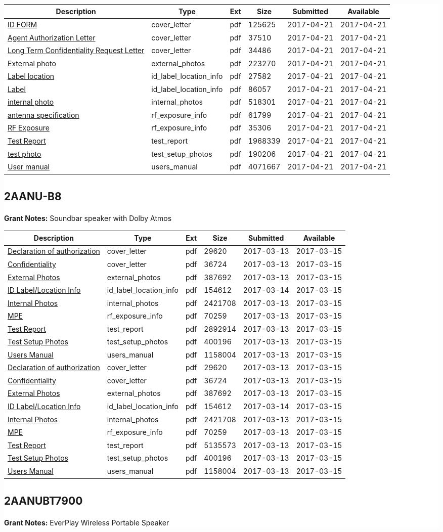 | Description | Type | Ext | Size | Submitted | Available |
| ----------- | ---- | --- | ---- | --------- | --------- |
| [ID FORM](2AANUPX840T/e723a4e897d49538c586b1d385fc2b96/3366357.pdf) | cover_letter | pdf | 125625 | 2017-04-21 | 2017-04-21 |
| [Agent Authorization Letter](2AANUPX840T/e723a4e897d49538c586b1d385fc2b96/3366362.pdf) | cover_letter | pdf | 37510 | 2017-04-21 | 2017-04-21 |
| [Long Term Confidentiality Request Letter](2AANUPX840T/e723a4e897d49538c586b1d385fc2b96/3366377.pdf) | cover_letter | pdf | 34486 | 2017-04-21 | 2017-04-21 |
| [External photo](2AANUPX840T/e723a4e897d49538c586b1d385fc2b96/3366338.pdf) | external_photos | pdf | 223270 | 2017-04-21 | 2017-04-21 |
| [Label location](2AANUPX840T/e723a4e897d49538c586b1d385fc2b96/3366353.pdf) | id_label_location_info | pdf | 27582 | 2017-04-21 | 2017-04-21 |
| [Label](2AANUPX840T/e723a4e897d49538c586b1d385fc2b96/3366358.pdf) | id_label_location_info | pdf | 86057 | 2017-04-21 | 2017-04-21 |
| [internal photo](2AANUPX840T/e723a4e897d49538c586b1d385fc2b96/3366345.pdf) | internal_photos | pdf | 518301 | 2017-04-21 | 2017-04-21 |
| [antenna specification](2AANUPX840T/e723a4e897d49538c586b1d385fc2b96/3366339.pdf) | rf_exposure_info | pdf | 61799 | 2017-04-21 | 2017-04-21 |
| [RF Exposure](2AANUPX840T/e723a4e897d49538c586b1d385fc2b96/3366361.pdf) | rf_exposure_info | pdf | 35306 | 2017-04-21 | 2017-04-21 |
| [Test Report](2AANUPX840T/e723a4e897d49538c586b1d385fc2b96/3366337.pdf) | test_report | pdf | 1968339 | 2017-04-21 | 2017-04-21 |
| [test photo](2AANUPX840T/e723a4e897d49538c586b1d385fc2b96/3366378.pdf) | test_setup_photos | pdf | 190206 | 2017-04-21 | 2017-04-21 |
| [User manual](2AANUPX840T/e723a4e897d49538c586b1d385fc2b96/3366360.pdf) | users_manual | pdf | 4071667 | 2017-04-21 | 2017-04-21 |
## 2AANU-B8
**Grant Notes:** Soundbar speaker with Dolby Atmos

| Description | Type | Ext | Size | Submitted | Available |
| ----------- | ---- | --- | ---- | --------- | --------- |
| [Declaration of authorization](2AANU-B8/3b6154401f2488363a703d0da2e6aa1e/3314349.pdf) | cover_letter | pdf | 29620 | 2017-03-13 | 2017-03-15 |
| [Confidentiality](2AANU-B8/3b6154401f2488363a703d0da2e6aa1e/3314350.pdf) | cover_letter | pdf | 36724 | 2017-03-13 | 2017-03-15 |
| [External Photos](2AANU-B8/3b6154401f2488363a703d0da2e6aa1e/3314336.pdf) | external_photos | pdf | 387692 | 2017-03-13 | 2017-03-15 |
| [ID Label/Location Info](2AANU-B8/3b6154401f2488363a703d0da2e6aa1e/3315259.pdf) | id_label_location_info | pdf | 154612 | 2017-03-14 | 2017-03-15 |
| [Internal Photos](2AANU-B8/3b6154401f2488363a703d0da2e6aa1e/3314335.pdf) | internal_photos | pdf | 2421708 | 2017-03-13 | 2017-03-15 |
| [MPE](2AANU-B8/3b6154401f2488363a703d0da2e6aa1e/3314352.pdf) | rf_exposure_info | pdf | 70259 | 2017-03-13 | 2017-03-15 |
| [Test Report](2AANU-B8/3b6154401f2488363a703d0da2e6aa1e/3314355.pdf) | test_report | pdf | 2892914 | 2017-03-13 | 2017-03-15 |
| [Test Setup Photos](2AANU-B8/3b6154401f2488363a703d0da2e6aa1e/3314337.pdf) | test_setup_photos | pdf | 400196 | 2017-03-13 | 2017-03-15 |
| [Users Manual](2AANU-B8/3b6154401f2488363a703d0da2e6aa1e/3314334.pdf) | users_manual | pdf | 1158004 | 2017-03-13 | 2017-03-15 |
| [Declaration of authorization](2AANU-B8/4dfba34ed45da757e9a3ba19d4dcdba7/3314349.pdf) | cover_letter | pdf | 29620 | 2017-03-13 | 2017-03-15 |
| [Confidentiality](2AANU-B8/4dfba34ed45da757e9a3ba19d4dcdba7/3314350.pdf) | cover_letter | pdf | 36724 | 2017-03-13 | 2017-03-15 |
| [External Photos](2AANU-B8/4dfba34ed45da757e9a3ba19d4dcdba7/3314336.pdf) | external_photos | pdf | 387692 | 2017-03-13 | 2017-03-15 |
| [ID Label/Location Info](2AANU-B8/4dfba34ed45da757e9a3ba19d4dcdba7/3315259.pdf) | id_label_location_info | pdf | 154612 | 2017-03-14 | 2017-03-15 |
| [Internal Photos](2AANU-B8/4dfba34ed45da757e9a3ba19d4dcdba7/3314335.pdf) | internal_photos | pdf | 2421708 | 2017-03-13 | 2017-03-15 |
| [MPE](2AANU-B8/4dfba34ed45da757e9a3ba19d4dcdba7/3314352.pdf) | rf_exposure_info | pdf | 70259 | 2017-03-13 | 2017-03-15 |
| [Test Report](2AANU-B8/4dfba34ed45da757e9a3ba19d4dcdba7/3314351.pdf) | test_report | pdf | 5135573 | 2017-03-13 | 2017-03-15 |
| [Test Setup Photos](2AANU-B8/4dfba34ed45da757e9a3ba19d4dcdba7/3314337.pdf) | test_setup_photos | pdf | 400196 | 2017-03-13 | 2017-03-15 |
| [Users Manual](2AANU-B8/4dfba34ed45da757e9a3ba19d4dcdba7/3314334.pdf) | users_manual | pdf | 1158004 | 2017-03-13 | 2017-03-15 |
## 2AANUBT7900
**Grant Notes:** EverPlay Wireless Portable Speaker
